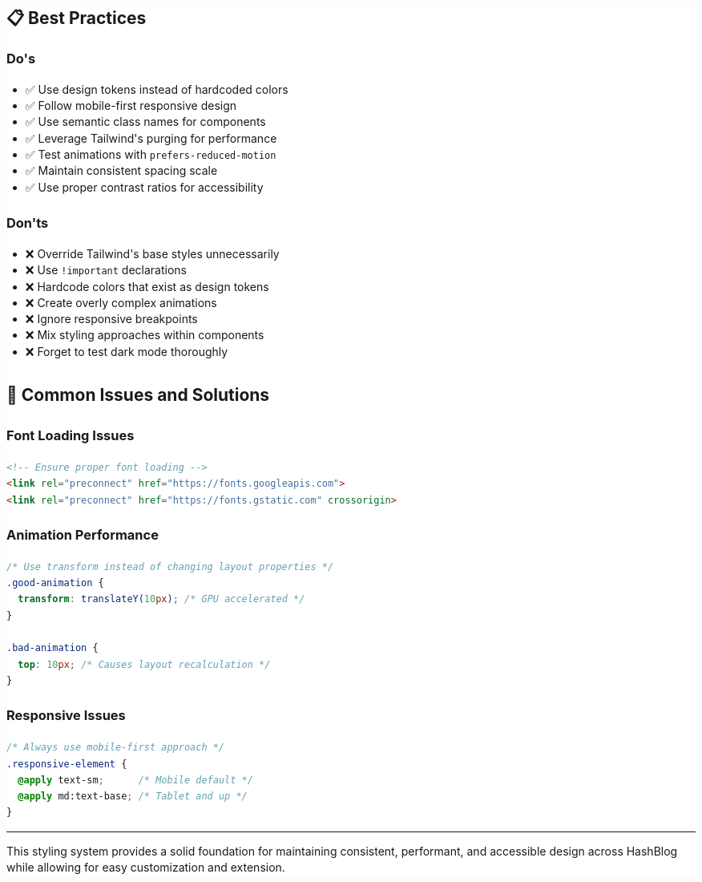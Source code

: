 ## 📋 Best Practices

### Do's
- ✅ Use design tokens instead of hardcoded colors
- ✅ Follow mobile-first responsive design
- ✅ Use semantic class names for components
- ✅ Leverage Tailwind's purging for performance
- ✅ Test animations with `prefers-reduced-motion`
- ✅ Maintain consistent spacing scale
- ✅ Use proper contrast ratios for accessibility

### Don'ts
- ❌ Override Tailwind's base styles unnecessarily
- ❌ Use `!important` declarations
- ❌ Hardcode colors that exist as design tokens
- ❌ Create overly complex animations
- ❌ Ignore responsive breakpoints
- ❌ Mix styling approaches within components
- ❌ Forget to test dark mode thoroughly

## 🐛 Common Issues and Solutions

### Font Loading Issues
```html
<!-- Ensure proper font loading -->
<link rel="preconnect" href="https://fonts.googleapis.com">
<link rel="preconnect" href="https://fonts.gstatic.com" crossorigin>
```

### Animation Performance
```css
/* Use transform instead of changing layout properties */
.good-animation {
  transform: translateY(10px); /* GPU accelerated */
}

.bad-animation {
  top: 10px; /* Causes layout recalculation */
}
```

### Responsive Issues
```css
/* Always use mobile-first approach */
.responsive-element {
  @apply text-sm;      /* Mobile default */
  @apply md:text-base; /* Tablet and up */
}
```

---

This styling system provides a solid foundation for maintaining consistent, performant, and accessible design across HashBlog while allowing for easy customization and extension.